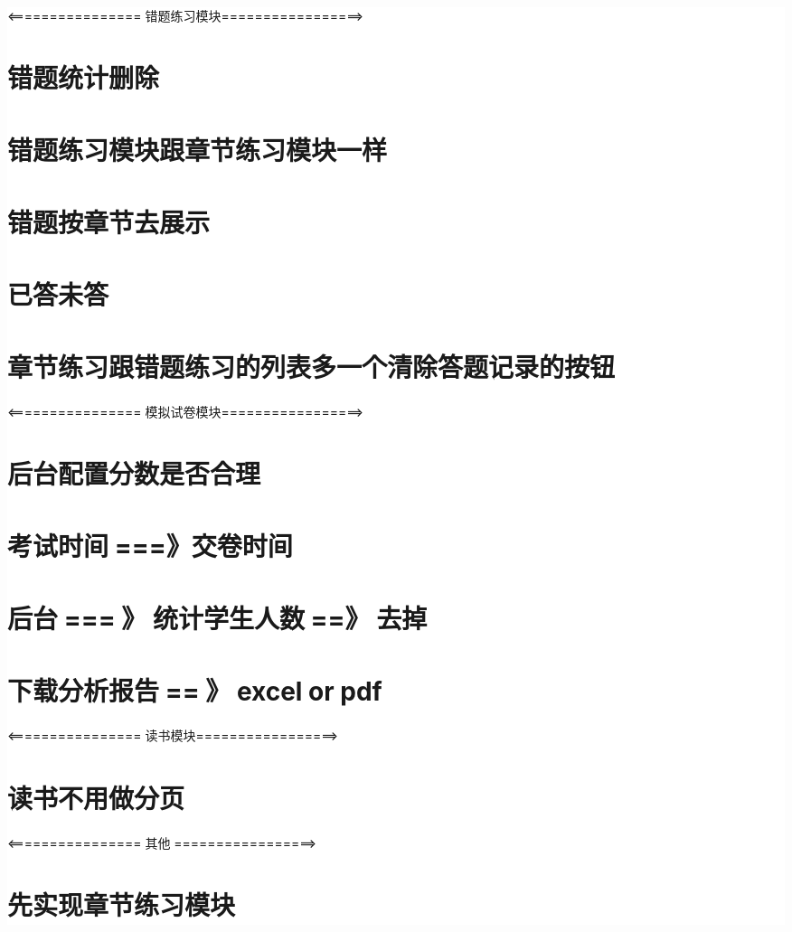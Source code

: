 
<================ 错题练习模块=================>
# 错题统计删除
# 错题练习模块跟章节练习模块一样
# 错题按章节去展示
# 已答未答
# 章节练习跟错题练习的列表多一个清除答题记录的按钮

<================ 模拟试卷模块=================>
# 后台配置分数是否合理
# 考试时间 ===》交卷时间
# 后台 === 》 统计学生人数 ==》 去掉
# 下载分析报告 == 》 excel or pdf

<================ 读书模块=================>
# 读书不用做分页

<================ 其他 =================>
# 先实现章节练习模块











